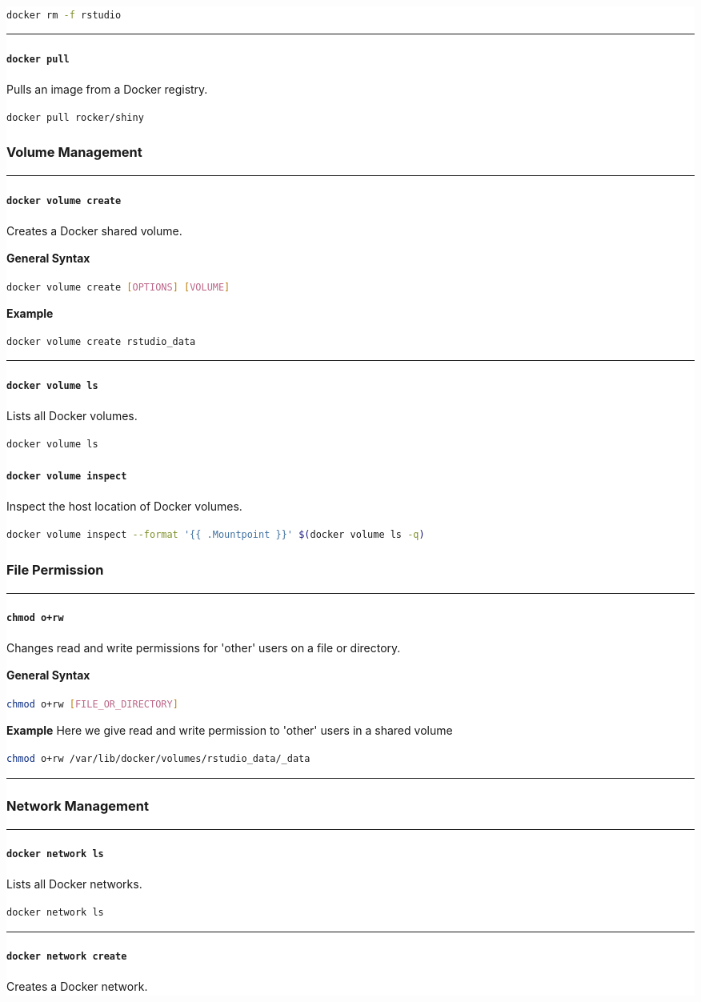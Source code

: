 ```bash
docker rm -f rstudio
```
---
#### `docker pull`
Pulls an image from a Docker registry.
```bash
docker pull rocker/shiny
```
### Volume Management
---
#### `docker volume create`
Creates a Docker shared volume.

**General Syntax**
```bash
docker volume create [OPTIONS] [VOLUME]
```
**Example**
```bash
docker volume create rstudio_data
```
---
#### `docker volume ls`
Lists all Docker volumes.
```bash
docker volume ls
```
#### `docker volume inspect`
Inspect the host location of Docker volumes.
```bash
docker volume inspect --format '{{ .Mountpoint }}' $(docker volume ls -q)
```
### File Permission
---
#### `chmod o+rw`
Changes read and write permissions for 'other' users on a file or directory.

**General Syntax**
```bash
chmod o+rw [FILE_OR_DIRECTORY]
```
**Example**
Here we give read and write permission to 'other' users in a shared volume
```bash
chmod o+rw /var/lib/docker/volumes/rstudio_data/_data
```
---
### Network Management
---
#### `docker network ls`
Lists all Docker networks.
```bash
docker network ls
```
---
#### `docker network create`
Creates a Docker network.
